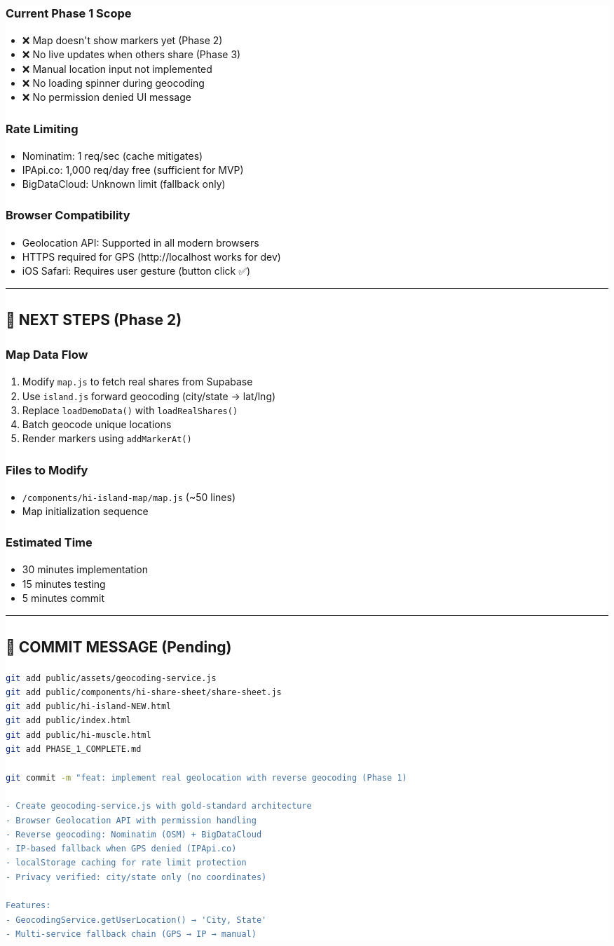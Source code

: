 ### Current Phase 1 Scope
- ❌ Map doesn't show markers yet (Phase 2)
- ❌ No live updates when others share (Phase 3)
- ❌ Manual location input not implemented
- ❌ No loading spinner during geocoding
- ❌ No permission denied UI message

### Rate Limiting
- Nominatim: 1 req/sec (cache mitigates)
- IPApi.co: 1,000 req/day free (sufficient for MVP)
- BigDataCloud: Unknown limit (fallback only)

### Browser Compatibility
- Geolocation API: Supported in all modern browsers
- HTTPS required for GPS (http://localhost works for dev)
- iOS Safari: Requires user gesture (button click ✅)

---

## 🚀 NEXT STEPS (Phase 2)

### Map Data Flow
1. Modify `map.js` to fetch real shares from Supabase
2. Use `island.js` forward geocoding (city/state → lat/lng)
3. Replace `loadDemoData()` with `loadRealShares()`
4. Batch geocode unique locations
5. Render markers using `addMarkerAt()`

### Files to Modify
- `/components/hi-island-map/map.js` (~50 lines)
- Map initialization sequence

### Estimated Time
- 30 minutes implementation
- 15 minutes testing
- 5 minutes commit

---

## 📝 COMMIT MESSAGE (Pending)

```bash
git add public/assets/geocoding-service.js
git add public/components/hi-share-sheet/share-sheet.js
git add public/hi-island-NEW.html
git add public/index.html
git add public/hi-muscle.html
git add PHASE_1_COMPLETE.md

git commit -m "feat: implement real geolocation with reverse geocoding (Phase 1)

- Create geocoding-service.js with gold-standard architecture
- Browser Geolocation API with permission handling
- Reverse geocoding: Nominatim (OSM) + BigDataCloud
- IP-based fallback when GPS denied (IPApi.co)
- localStorage caching for rate limit protection
- Privacy verified: city/state only (no coordinates)

Features:
- GeocodingService.getUserLocation() → 'City, State'
- Multi-service fallback chain (GPS → IP → manual)
```